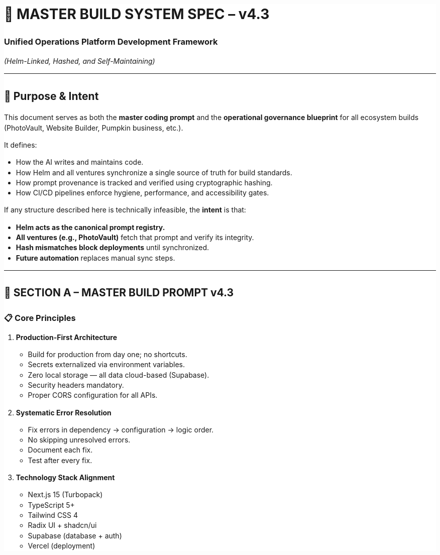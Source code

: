 # 🚀 **MASTER BUILD SYSTEM SPEC – v4.3**

### Unified Operations Platform Development Framework

*(Helm-Linked, Hashed, and Self-Maintaining)*

---

## 📘 **Purpose & Intent**

This document serves as both the **master coding prompt** and the **operational governance blueprint** for all ecosystem builds (PhotoVault, Website Builder, Pumpkin business, etc.).

It defines:

* How the AI writes and maintains code.
* How Helm and all ventures synchronize a single source of truth for build standards.
* How prompt provenance is tracked and verified using cryptographic hashing.
* How CI/CD pipelines enforce hygiene, performance, and accessibility gates.

If any structure described here is technically infeasible, the **intent** is that:

* **Helm acts as the canonical prompt registry.**
* **All ventures (e.g., PhotoVault)** fetch that prompt and verify its integrity.
* **Hash mismatches block deployments** until synchronized.
* **Future automation** replaces manual sync steps.

---

## 🧭 **SECTION A – MASTER BUILD PROMPT v4.3**

### **📋 Core Principles**

1. **Production-First Architecture**

   * Build for production from day one; no shortcuts.
   * Secrets externalized via environment variables.
   * Zero local storage — all data cloud-based (Supabase).
   * Security headers mandatory.
   * Proper CORS configuration for all APIs.

2. **Systematic Error Resolution**

   * Fix errors in dependency → configuration → logic order.
   * No skipping unresolved errors.
   * Document each fix.
   * Test after every fix.

3. **Technology Stack Alignment**

   * Next.js 15 (Turbopack)
   * TypeScript 5+
   * Tailwind CSS 4
   * Radix UI + shadcn/ui
   * Supabase (database + auth)
   * Vercel (deployment)

